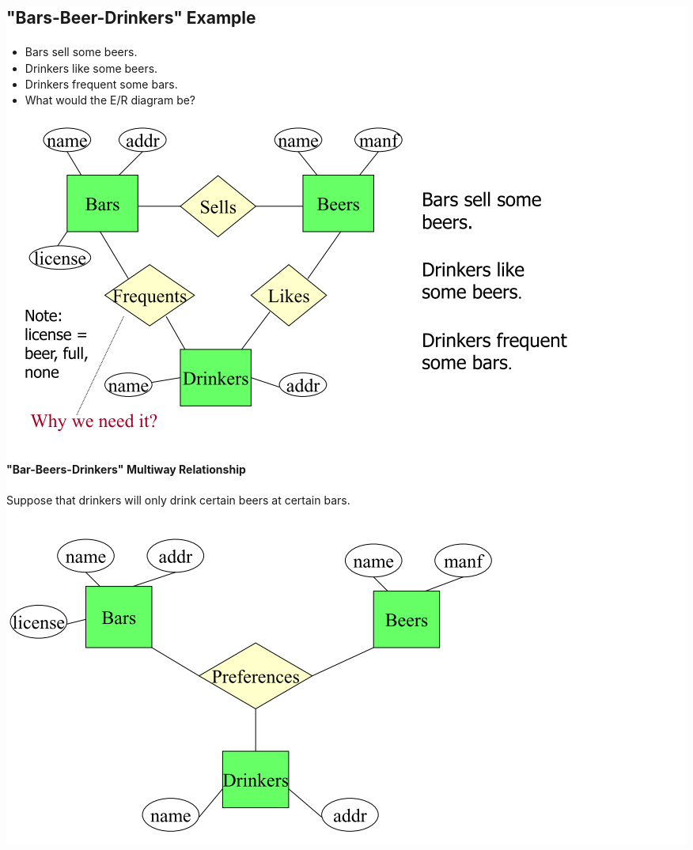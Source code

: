 ## "Bars-Beer-Drinkers" Example

- Bars sell some beers.
- Drinkers like some beers.
- Drinkers frequent some bars.
- What would the E/R diagram be?

![image-20230125205708066](assets/image-20230125205708066.png)

#### "Bar-Beers-Drinkers" Multiway Relationship

Suppose that drinkers will only drink certain beers at certain bars.

![image-20230125205812647](assets/image-20230125205812647.png)
